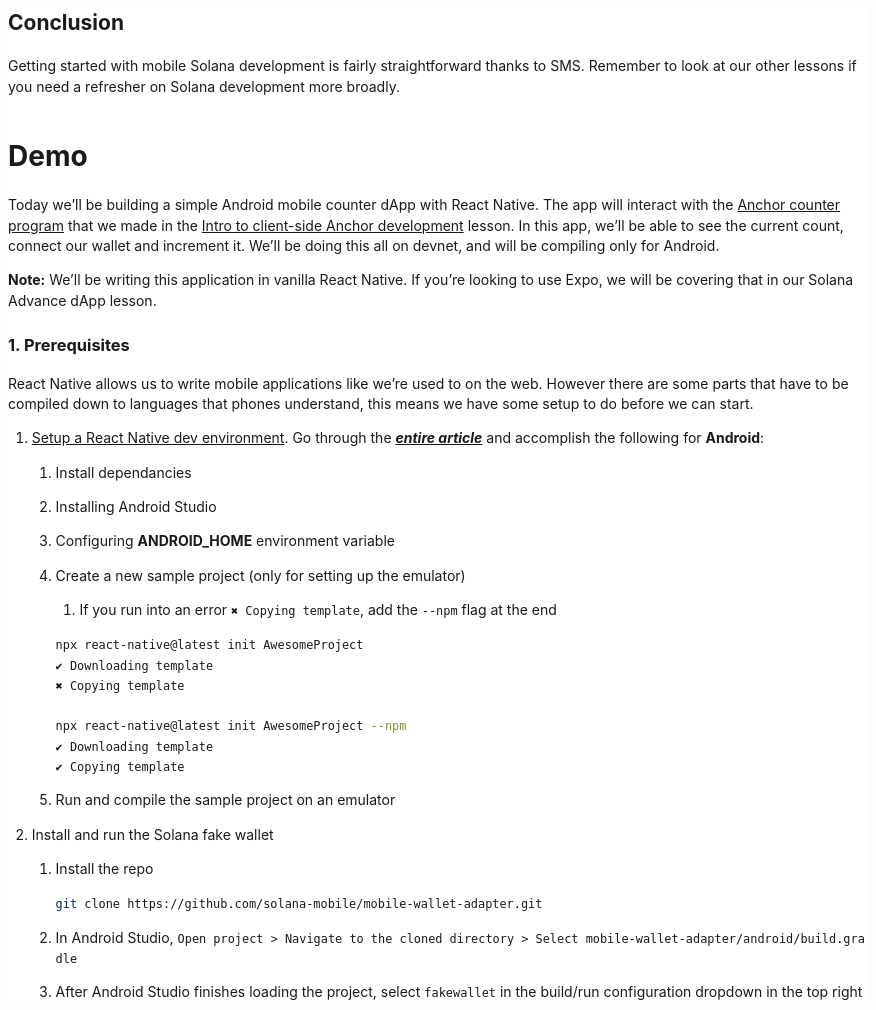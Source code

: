 ## Conclusion

Getting started with mobile Solana development is fairly straightforward thanks to SMS. Remember to look at our other lessons if you need a refresher on Solana development more broadly.

# Demo

Today we’ll be building a simple Android mobile counter dApp with React Native. The app will interact with the [Anchor counter program](https://www.soldev.app/course/intro-to-anchor-frontend) that we made in the [Intro to client-side Anchor development](https://www.soldev.app/course/intro-to-anchor-frontend) lesson. In this app, we’ll be able to see the current count, connect our wallet and increment it. We’ll be doing this all on devnet, and will be compiling only for Android. 

**Note:** We’ll be writing this application in vanilla React Native. If you’re looking to use Expo, we will be covering that in our Solana Advance dApp lesson.

### 1. Prerequisites

React Native allows us to write mobile applications like we’re used to on the web. However there are some parts that have to be compiled down to languages that phones understand, this means we have some setup to do before we can start.

1. [Setup a React Native dev environment](https://reactnative.dev/docs/environment-setup?guide=native#creating-a-new-application). Go through the ***[entire article](https://reactnative.dev/docs/environment-setup?guide=native#creating-a-new-application)*** and accomplish the following for **Android**:
    1. Install dependancies
    2. Installing Android Studio
    3. Configuring **ANDROID_HOME** environment variable 
    4. Create a new sample project (only for setting up the emulator)
        1. If you run into an error `✖ Copying template`, add the `--npm` flag at the end
        
        ```bash
        npx react-native@latest init AwesomeProject
        ✔ Downloading template
        ✖ Copying template
        
        npx react-native@latest init AwesomeProject --npm
        ✔ Downloading template
        ✔ Copying template
        ```
        
    5. Run and compile the sample project on an emulator 
2. Install and run the Solana fake wallet
    1. Install the repo
        
        ```bash
        git clone https://github.com/solana-mobile/mobile-wallet-adapter.git
        ```
        
    2. In Android Studio, `Open project > Navigate to the cloned directory > Select mobile-wallet-adapter/android/build.gradle`
    3. After Android Studio finishes loading the project, select `fakewallet` in the build/run configuration dropdown in the top right
        